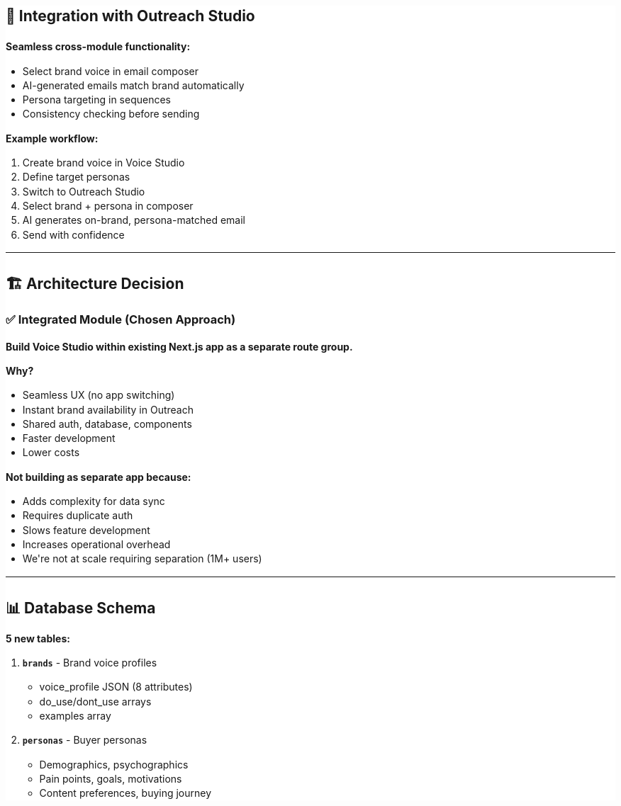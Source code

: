 
## 🔗 Integration with Outreach Studio

**Seamless cross-module functionality:**
- Select brand voice in email composer
- AI-generated emails match brand automatically
- Persona targeting in sequences
- Consistency checking before sending

**Example workflow:**
1. Create brand voice in Voice Studio
2. Define target personas
3. Switch to Outreach Studio
4. Select brand + persona in composer
5. AI generates on-brand, persona-matched email
6. Send with confidence

---

## 🏗️ Architecture Decision

### ✅ Integrated Module (Chosen Approach)

**Build Voice Studio within existing Next.js app as a separate route group.**

**Why?**
- Seamless UX (no app switching)
- Instant brand availability in Outreach
- Shared auth, database, components
- Faster development
- Lower costs

**Not building as separate app because:**
- Adds complexity for data sync
- Requires duplicate auth
- Slows feature development
- Increases operational overhead
- We're not at scale requiring separation (1M+ users)

---

## 📊 Database Schema

**5 new tables:**

1. **`brands`** - Brand voice profiles
   - voice_profile JSON (8 attributes)
   - do_use/dont_use arrays
   - examples array

2. **`personas`** - Buyer personas
   - Demographics, psychographics
   - Pain points, goals, motivations
   - Content preferences, buying journey
